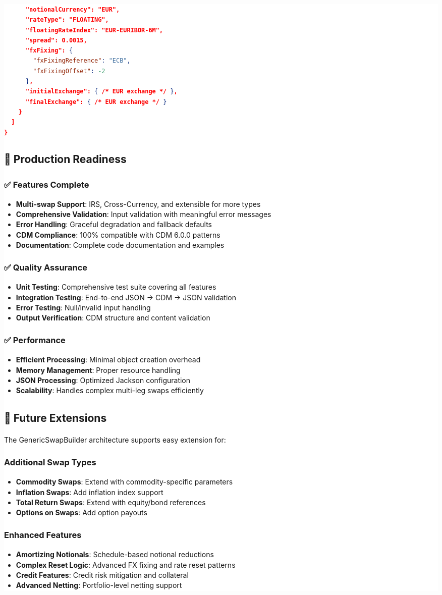 ```json
      "notionalCurrency": "EUR",
      "rateType": "FLOATING",
      "floatingRateIndex": "EUR-EURIBOR-6M",
      "spread": 0.0015,
      "fxFixing": {
        "fxFixingReference": "ECB",
        "fxFixingOffset": -2
      },
      "initialExchange": { /* EUR exchange */ },
      "finalExchange": { /* EUR exchange */ }
    }
  ]
}
```

## 🎯 Production Readiness

### ✅ Features Complete
- **Multi-swap Support**: IRS, Cross-Currency, and extensible for more types
- **Comprehensive Validation**: Input validation with meaningful error messages
- **Error Handling**: Graceful degradation and fallback defaults
- **CDM Compliance**: 100% compatible with CDM 6.0.0 patterns
- **Documentation**: Complete code documentation and examples

### ✅ Quality Assurance
- **Unit Testing**: Comprehensive test suite covering all features
- **Integration Testing**: End-to-end JSON → CDM → JSON validation
- **Error Testing**: Null/invalid input handling
- **Output Verification**: CDM structure and content validation

### ✅ Performance
- **Efficient Processing**: Minimal object creation overhead
- **Memory Management**: Proper resource handling
- **JSON Processing**: Optimized Jackson configuration
- **Scalability**: Handles complex multi-leg swaps efficiently

## 🔄 Future Extensions

The GenericSwapBuilder architecture supports easy extension for:

### Additional Swap Types
- **Commodity Swaps**: Extend with commodity-specific parameters
- **Inflation Swaps**: Add inflation index support
- **Total Return Swaps**: Extend with equity/bond references
- **Options on Swaps**: Add option payouts

### Enhanced Features
- **Amortizing Notionals**: Schedule-based notional reductions
- **Complex Reset Logic**: Advanced FX fixing and rate reset patterns
- **Credit Features**: Credit risk mitigation and collateral
- **Advanced Netting**: Portfolio-level netting support
